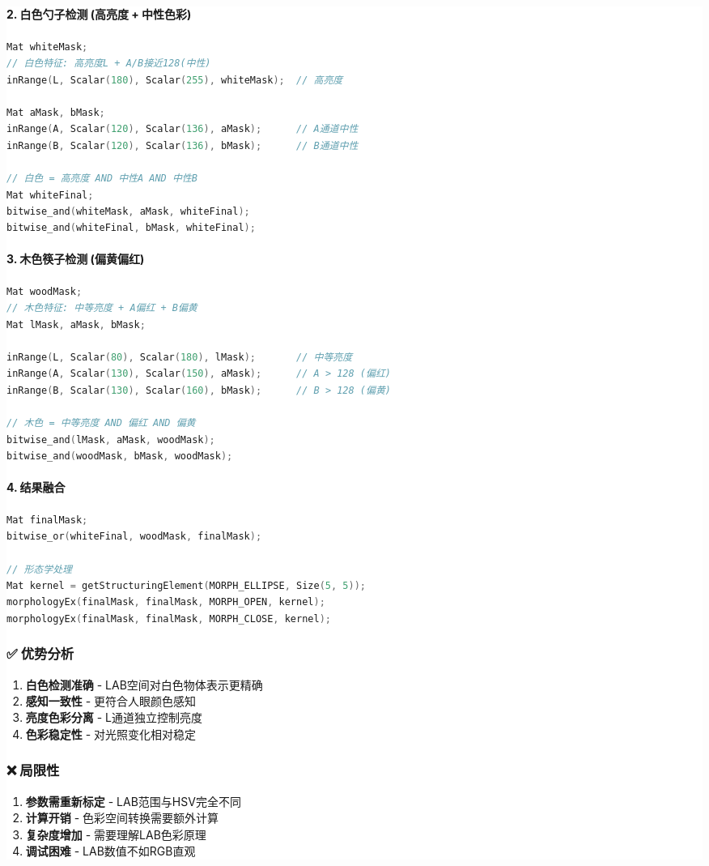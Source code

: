 #### 2. 白色勺子检测 (高亮度 + 中性色彩)
```cpp
Mat whiteMask;
// 白色特征: 高亮度L + A/B接近128(中性)
inRange(L, Scalar(180), Scalar(255), whiteMask);  // 高亮度

Mat aMask, bMask;
inRange(A, Scalar(120), Scalar(136), aMask);      // A通道中性
inRange(B, Scalar(120), Scalar(136), bMask);      // B通道中性

// 白色 = 高亮度 AND 中性A AND 中性B
Mat whiteFinal;
bitwise_and(whiteMask, aMask, whiteFinal);
bitwise_and(whiteFinal, bMask, whiteFinal);
```

#### 3. 木色筷子检测 (偏黄偏红)
```cpp
Mat woodMask;
// 木色特征: 中等亮度 + A偏红 + B偏黄
Mat lMask, aMask, bMask;

inRange(L, Scalar(80), Scalar(180), lMask);       // 中等亮度
inRange(A, Scalar(130), Scalar(150), aMask);      // A > 128 (偏红)
inRange(B, Scalar(130), Scalar(160), bMask);      // B > 128 (偏黄)

// 木色 = 中等亮度 AND 偏红 AND 偏黄
bitwise_and(lMask, aMask, woodMask);
bitwise_and(woodMask, bMask, woodMask);
```

#### 4. 结果融合
```cpp
Mat finalMask;
bitwise_or(whiteFinal, woodMask, finalMask);

// 形态学处理
Mat kernel = getStructuringElement(MORPH_ELLIPSE, Size(5, 5));
morphologyEx(finalMask, finalMask, MORPH_OPEN, kernel);
morphologyEx(finalMask, finalMask, MORPH_CLOSE, kernel);
```

### ✅ 优势分析
1. **白色检测准确** - LAB空间对白色物体表示更精确
2. **感知一致性** - 更符合人眼颜色感知
3. **亮度色彩分离** - L通道独立控制亮度
4. **色彩稳定性** - 对光照变化相对稳定

### ❌ 局限性
1. **参数需重新标定** - LAB范围与HSV完全不同
2. **计算开销** - 色彩空间转换需要额外计算
3. **复杂度增加** - 需要理解LAB色彩原理
4. **调试困难** - LAB数值不如RGB直观

